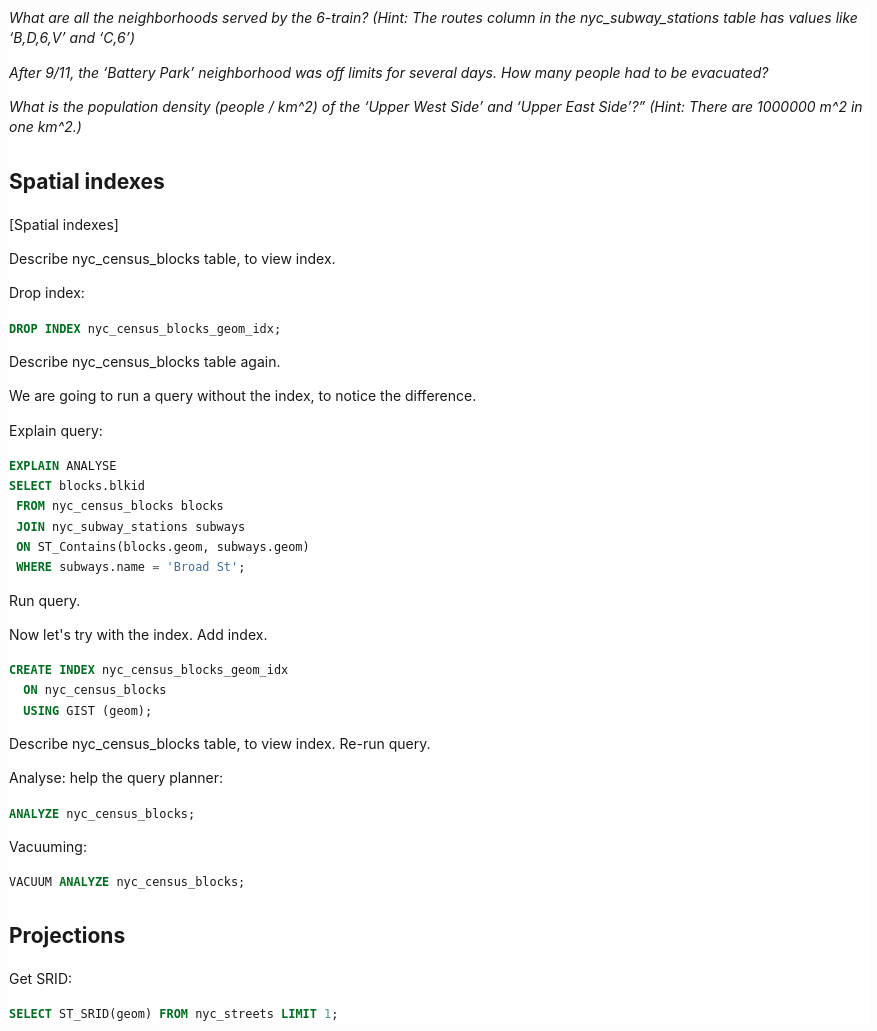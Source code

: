 *What are all the neighborhoods served by the 6-train? (Hint: The routes column in the nyc_subway_stations table has values like ‘B,D,6,V’ and ‘C,6’)*

*After 9/11, the ‘Battery Park’ neighborhood was off limits for several days. How many people had to be evacuated?*

*What is the population density (people / km^2) of the ‘Upper West Side’ and ‘Upper East Side’?” (Hint: There are 1000000 m^2 in one km^2.)*


## Spatial indexes
[Spatial indexes]

Describe nyc_census_blocks table, to view index.

Drop index:
```SQL
DROP INDEX nyc_census_blocks_geom_idx;
```
Describe nyc_census_blocks table again.

We are going to run a query without the index, to notice the difference.

Explain query:
```SQL
EXPLAIN ANALYSE
SELECT blocks.blkid
 FROM nyc_census_blocks blocks
 JOIN nyc_subway_stations subways
 ON ST_Contains(blocks.geom, subways.geom)
 WHERE subways.name = 'Broad St';
```
Run query.

Now let's try with the index. Add index.
```SQL
CREATE INDEX nyc_census_blocks_geom_idx
  ON nyc_census_blocks
  USING GIST (geom);
```

Describe nyc_census_blocks table, to view index.
Re-run query.

Analyse: help the query planner:
```SQL
ANALYZE nyc_census_blocks;
```

Vacuuming:
```SQL
VACUUM ANALYZE nyc_census_blocks;
```

## Projections

Get SRID:
```SQL
SELECT ST_SRID(geom) FROM nyc_streets LIMIT 1;
```
